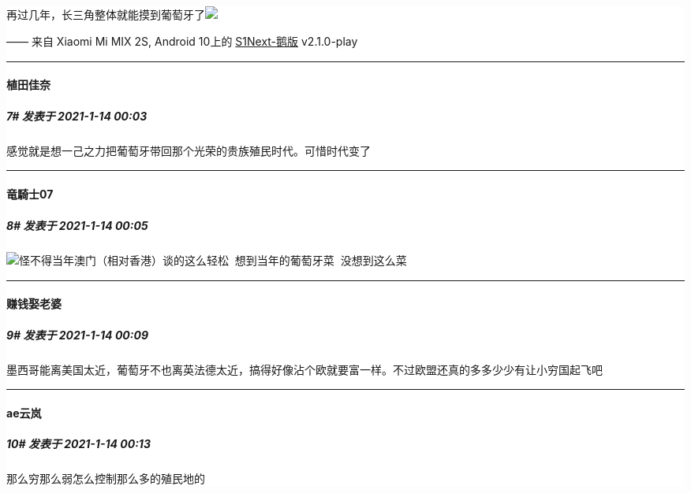 再过几年，长三角整体就能摸到葡萄牙了<img src="https://static.saraba1st.com/image/smiley/face2017/067.png" referrerpolicy="no-referrer">

—— 来自 Xiaomi Mi MIX 2S, Android 10上的 [S1Next-鹅版](https://github.com/ykrank/S1-Next/releases) v2.1.0-play







*****

####  植田佳奈  
##### 7#       发表于 2021-1-14 00:03




感觉就是想一己之力把葡萄牙带回那个光荣的贵族殖民时代。可惜时代变了







*****

####  竜騎士07  
##### 8#       发表于 2021-1-14 00:05



<img src="https://static.saraba1st.com/image/smiley/face2017/001.png" referrerpolicy="no-referrer">怪不得当年澳门（相对香港）谈的这么轻松  想到当年的葡萄牙菜  没想到这么菜







*****

####  赚钱娶老婆  
##### 9#       发表于 2021-1-14 00:09




墨西哥能离美国太近，葡萄牙不也离英法德太近，搞得好像沾个欧就要富一样。不过欧盟还真的多多少少有让小穷国起飞吧







*****

####  ae云岚  
##### 10#       发表于 2021-1-14 00:13




那么穷那么弱怎么控制那么多的殖民地的
